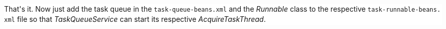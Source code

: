 That's it. Now just add the task queue in the `task-queue-beans.xml` and the _Runnable_ class to the respective `task-runnable-beans.xml` file so that _TaskQueueService_ can start its respective _AcquireTaskThread_.

